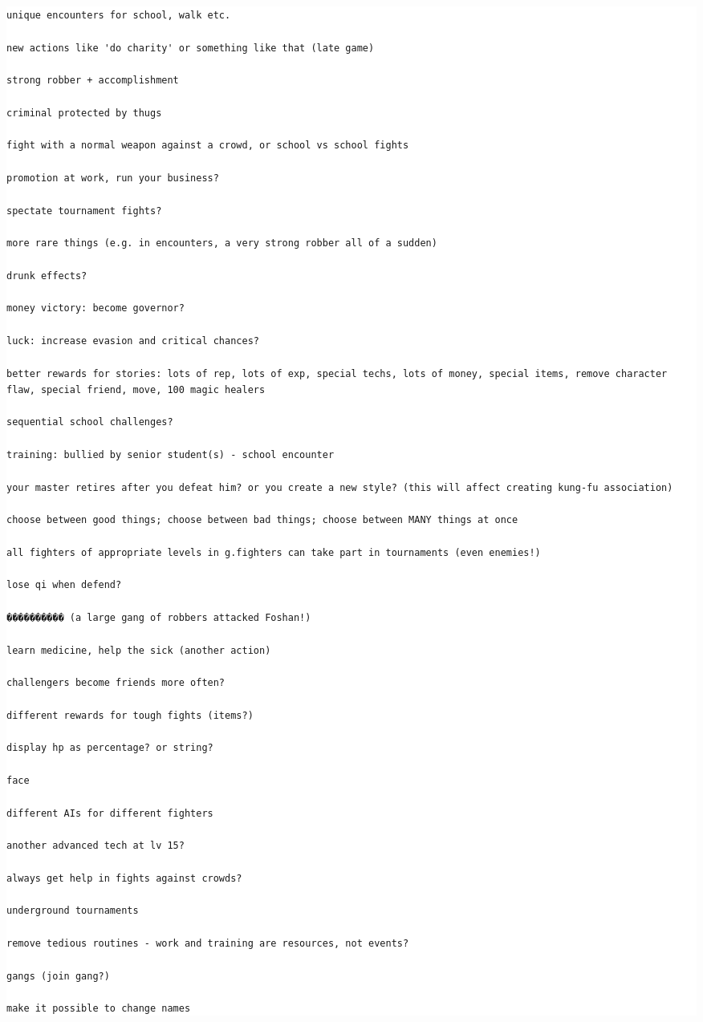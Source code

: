     unique encounters for school, walk etc.

    new actions like 'do charity' or something like that (late game)

    strong robber + accomplishment

    criminal protected by thugs

    fight with a normal weapon against a crowd, or school vs school fights

    promotion at work, run your business?

    spectate tournament fights?

    more rare things (e.g. in encounters, a very strong robber all of a sudden)

    drunk effects?

    money victory: become governor?

    luck: increase evasion and critical chances?

    better rewards for stories: lots of rep, lots of exp, special techs, lots of money, special items, remove character
    flaw, special friend, move, 100 magic healers

    sequential school challenges?

    training: bullied by senior student(s) - school encounter

    your master retires after you defeat him? or you create a new style? (this will affect creating kung-fu association)

    choose between good things; choose between bad things; choose between MANY things at once

    all fighters of appropriate levels in g.fighters can take part in tournaments (even enemies!)

    lose qi when defend?

    ���������� (a large gang of robbers attacked Foshan!)

    learn medicine, help the sick (another action)

    challengers become friends more often?

    different rewards for tough fights (items?)

    display hp as percentage? or string?

    face

    different AIs for different fighters

    another advanced tech at lv 15?

    always get help in fights against crowds?

    underground tournaments

    remove tedious routines - work and training are resources, not events?

    gangs (join gang?)

    make it possible to change names

